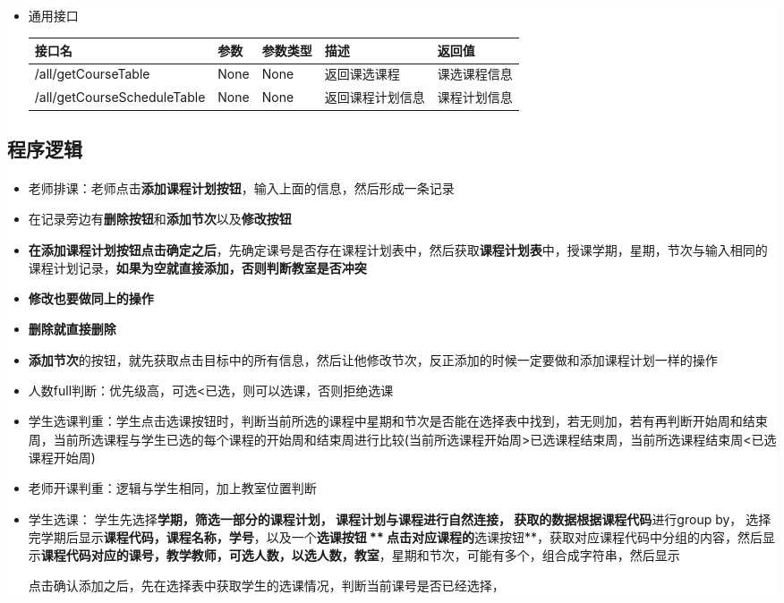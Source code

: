 
- 通用接口

  | 接口名                      | 参数 | 参数类型 | 描述             | 返回值       |
  | --------------------------- | ---- | -------- | ---------------- | ------------ |
  | /all/getCourseTable         | None | None     | 返回课选课程     | 课选课程信息 |
  | /all/getCourseScheduleTable | None | None     | 返回课程计划信息 | 课程计划信息 |



## 程序逻辑

- 老师排课：老师点击**添加课程计划按钮**，输入上面的信息，然后形成一条记录
- 在记录旁边有**删除按钮**和**添加节次**以及**修改按钮**

- **在添加课程计划按钮点击确定之后**，先确定课号是否存在课程计划表中，然后获取**课程计划表**中，授课学期，星期，节次与输入相同的课程计划记录，**如果为空就直接添加，否则判断教室是否冲突**

- **修改也要做同上的操作**

- **删除就直接删除**
- **添加节次**的按钮，就先获取点击目标中的所有信息，然后让他修改节次，反正添加的时候一定要做和添加课程计划一样的操作



- 人数full判断：优先级高，可选<已选，则可以选课，否则拒绝选课
- 学生选课判重：学生点击选课按钮时，判断当前所选的课程中星期和节次是否能在选择表中找到，若无则加，若有再判断开始周和结束周，当前所选课程与学生已选的每个课程的开始周和结束周进行比较(当前所选课程开始周>已选课程结束周，当前所选课程结束周<已选课程开始周)

- 老师开课判重：逻辑与学生相同，加上教室位置判断



- 学生选课：
  学生先选择**学期，**筛选一部分的课程计划，
  课程计划与课程进行自然连接，
  获取的数据根据**课程代码**进行group by，
  选择完学期后显示**课程代码，课程名称，学号**，以及一个**选课按钮
  **
  点击对应课程的**选课按钮**，获取对应课程代码中分组的内容，然后显示**课程代码对应的课号，教学教师，可选人数，以选人数，教室**，星期和节次，可能有多个，组合成字符串，然后显示

  点击确认添加之后，先在选择表中获取学生的选课情况，判断当前课号是否已经选择，
